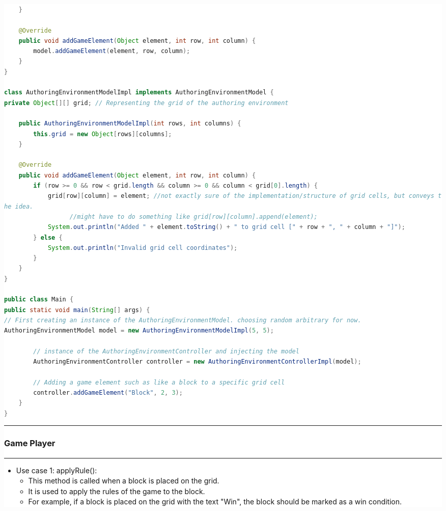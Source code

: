 ```java
    }

    @Override
    public void addGameElement(Object element, int row, int column) {
        model.addGameElement(element, row, column);
    }
}

class AuthoringEnvironmentModelImpl implements AuthoringEnvironmentModel {
private Object[][] grid; // Representing the grid of the authoring environment

    public AuthoringEnvironmentModelImpl(int rows, int columns) {
        this.grid = new Object[rows][columns];
    }

    @Override
    public void addGameElement(Object element, int row, int column) {
        if (row >= 0 && row < grid.length && column >= 0 && column < grid[0].length) {
            grid[row][column] = element; //not exactly sure of the implementation/structure of grid cells, but conveys the idea.
                  //might have to do something like grid[row][column].append(element);
            System.out.println("Added " + element.toString() + " to grid cell [" + row + ", " + column + "]");
        } else {
            System.out.println("Invalid grid cell coordinates");
        }
    }
}

public class Main {
public static void main(String[] args) {
// First creating an instance of the AuthoringEnvironmentModel. choosing random arbitrary for now. 
AuthoringEnvironmentModel model = new AuthoringEnvironmentModelImpl(5, 5);

        // instance of the AuthoringEnvironmentController and injecting the model
        AuthoringEnvironmentController controller = new AuthoringEnvironmentControllerImpl(model);

        // Adding a game element such as like a block to a specific grid cell
        controller.addGameElement("Block", 2, 3);
    }
}

```

---

### Game Player

---

* Use case 1: applyRule():
  * This method is called when a block is placed on the grid. 
  * It is used to apply the rules of the game to the block.
  * For example, if a block is placed on the grid with the text "Win", the block should be marked as a win condition.
